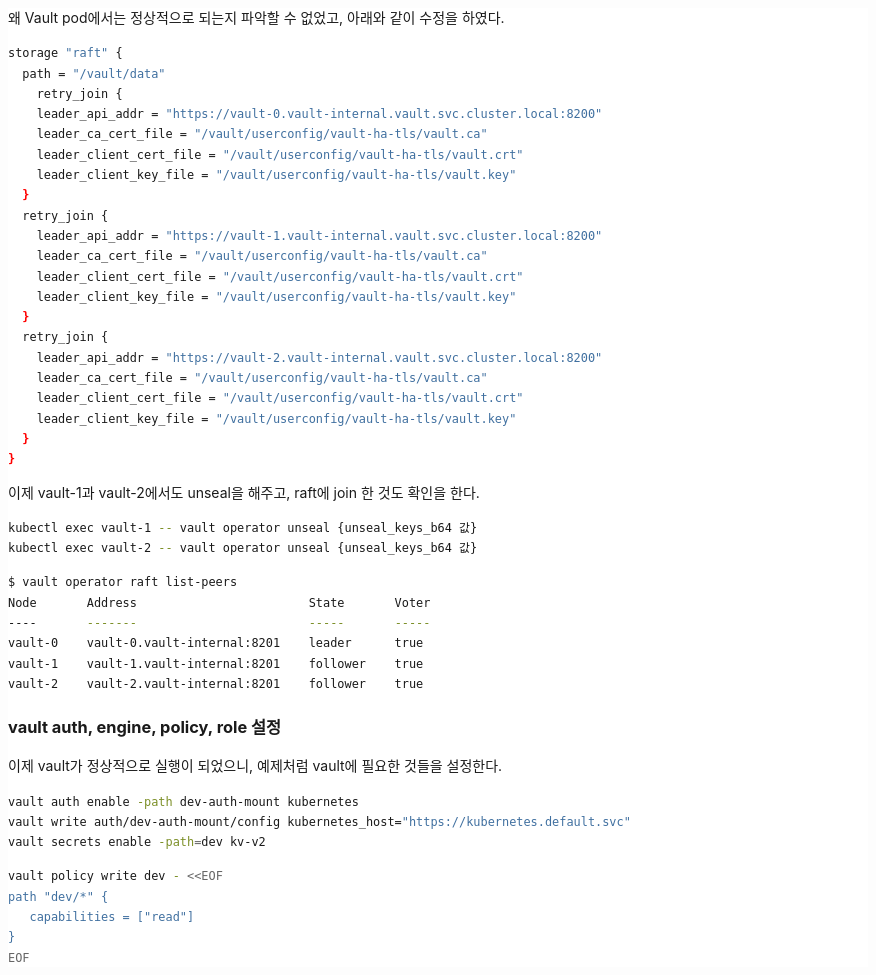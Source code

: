 왜 Vault pod에서는 정상적으로 되는지 파악할 수 없었고, 아래와 같이 수정을 하였다.

```bash
storage "raft" {
  path = "/vault/data"
    retry_join {
    leader_api_addr = "https://vault-0.vault-internal.vault.svc.cluster.local:8200"
    leader_ca_cert_file = "/vault/userconfig/vault-ha-tls/vault.ca"
    leader_client_cert_file = "/vault/userconfig/vault-ha-tls/vault.crt"
    leader_client_key_file = "/vault/userconfig/vault-ha-tls/vault.key"
  }
  retry_join {
    leader_api_addr = "https://vault-1.vault-internal.vault.svc.cluster.local:8200"
    leader_ca_cert_file = "/vault/userconfig/vault-ha-tls/vault.ca"
    leader_client_cert_file = "/vault/userconfig/vault-ha-tls/vault.crt"
    leader_client_key_file = "/vault/userconfig/vault-ha-tls/vault.key"
  }
  retry_join {
    leader_api_addr = "https://vault-2.vault-internal.vault.svc.cluster.local:8200"
    leader_ca_cert_file = "/vault/userconfig/vault-ha-tls/vault.ca"
    leader_client_cert_file = "/vault/userconfig/vault-ha-tls/vault.crt"
    leader_client_key_file = "/vault/userconfig/vault-ha-tls/vault.key"
  }
}
```

이제 vault-1과 vault-2에서도 unseal을 해주고, raft에 join 한 것도 확인을 한다.

```bash
kubectl exec vault-1 -- vault operator unseal {unseal_keys_b64 값}
kubectl exec vault-2 -- vault operator unseal {unseal_keys_b64 값}
```

```bash
$ vault operator raft list-peers
Node       Address                        State       Voter
----       -------                        -----       -----
vault-0    vault-0.vault-internal:8201    leader      true
vault-1    vault-1.vault-internal:8201    follower    true
vault-2    vault-2.vault-internal:8201    follower    true
```

### vault auth, engine, policy, role 설정

이제 vault가 정상적으로 실행이 되었으니, 예제처럼 vault에 필요한 것들을 설정한다.

```bash
vault auth enable -path dev-auth-mount kubernetes
vault write auth/dev-auth-mount/config kubernetes_host="https://kubernetes.default.svc"
vault secrets enable -path=dev kv-v2
```

```bash
vault policy write dev - <<EOF
path "dev/*" {
   capabilities = ["read"]
}
EOF
```
